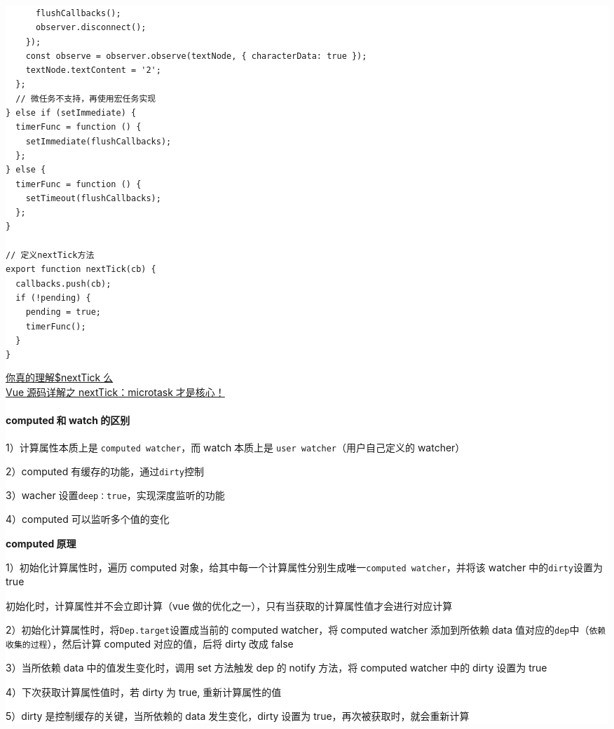 ```
      flushCallbacks();
      observer.disconnect();
    });
    const observe = observer.observe(textNode, { characterData: true });
    textNode.textContent = '2';
  };
  // 微任务不支持，再使用宏任务实现
} else if (setImmediate) {
  timerFunc = function () {
    setImmediate(flushCallbacks);
  };
} else {
  timerFunc = function () {
    setTimeout(flushCallbacks);
  };
}

// 定义nextTick方法
export function nextTick(cb) {
  callbacks.push(cb);
  if (!pending) {
    pending = true;
    timerFunc();
  }
}
```

[你真的理解$nextTick 么](https://juejin.cn/post/6844903843197616136)  
 [Vue 源码详解之 nextTick：microtask 才是核心！](https://link.juejin.cn/?target=https%3A%2F%2Fsegmentfault.com%2Fa%2F1190000008589736 'https://segmentfault.com/a/1190000008589736')

#### computed 和 watch 的区别

1）计算属性本质上是 `computed watcher`，而 watch 本质上是 `user watcher`（用户自己定义的 watcher）

2）computed 有缓存的功能，通过`dirty`控制

3）wacher 设置`deep：true`，实现深度监听的功能

4）computed 可以监听多个值的变化

**computed 原理**

1）初始化计算属性时，遍历 computed 对象，给其中每一个计算属性分别生成唯一`computed watcher`，并将该 watcher 中的`dirty`设置为 true

初始化时，计算属性并不会立即计算（vue 做的优化之一），只有当获取的计算属性值才会进行对应计算

2）初始化计算属性时，将`Dep.target`设置成当前的 computed watcher，将 computed watcher 添加到所依赖 data 值对应的`dep`中（`依赖收集的过程`），然后计算 computed 对应的值，后将 dirty 改成 false

3）当所依赖 data 中的值发生变化时，调用 set 方法触发 dep 的 notify 方法，将 computed watcher 中的 dirty 设置为 true

4）下次获取计算属性值时，若 dirty 为 true, 重新计算属性的值

5）dirty 是控制缓存的关键，当所依赖的 data 发生变化，dirty 设置为 true，再次被获取时，就会重新计算
